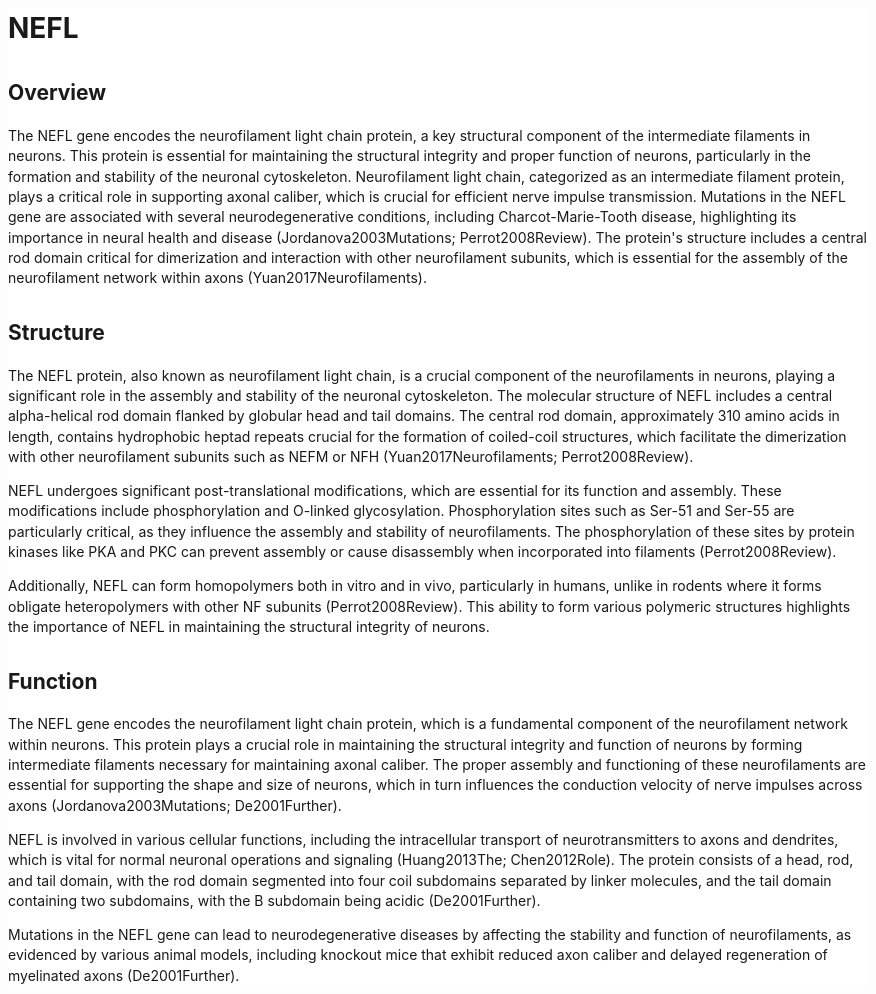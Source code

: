 # NEFL

## Overview
The NEFL gene encodes the neurofilament light chain protein, a key structural component of the intermediate filaments in neurons. This protein is essential for maintaining the structural integrity and proper function of neurons, particularly in the formation and stability of the neuronal cytoskeleton. Neurofilament light chain, categorized as an intermediate filament protein, plays a critical role in supporting axonal caliber, which is crucial for efficient nerve impulse transmission. Mutations in the NEFL gene are associated with several neurodegenerative conditions, including Charcot-Marie-Tooth disease, highlighting its importance in neural health and disease (Jordanova2003Mutations; Perrot2008Review). The protein's structure includes a central rod domain critical for dimerization and interaction with other neurofilament subunits, which is essential for the assembly of the neurofilament network within axons (Yuan2017Neurofilaments).

## Structure
The NEFL protein, also known as neurofilament light chain, is a crucial component of the neurofilaments in neurons, playing a significant role in the assembly and stability of the neuronal cytoskeleton. The molecular structure of NEFL includes a central alpha-helical rod domain flanked by globular head and tail domains. The central rod domain, approximately 310 amino acids in length, contains hydrophobic heptad repeats crucial for the formation of coiled-coil structures, which facilitate the dimerization with other neurofilament subunits such as NEFM or NFH (Yuan2017Neurofilaments; Perrot2008Review).

NEFL undergoes significant post-translational modifications, which are essential for its function and assembly. These modifications include phosphorylation and O-linked glycosylation. Phosphorylation sites such as Ser-51 and Ser-55 are particularly critical, as they influence the assembly and stability of neurofilaments. The phosphorylation of these sites by protein kinases like PKA and PKC can prevent assembly or cause disassembly when incorporated into filaments (Perrot2008Review).

Additionally, NEFL can form homopolymers both in vitro and in vivo, particularly in humans, unlike in rodents where it forms obligate heteropolymers with other NF subunits (Perrot2008Review). This ability to form various polymeric structures highlights the importance of NEFL in maintaining the structural integrity of neurons.

## Function
The NEFL gene encodes the neurofilament light chain protein, which is a fundamental component of the neurofilament network within neurons. This protein plays a crucial role in maintaining the structural integrity and function of neurons by forming intermediate filaments necessary for maintaining axonal caliber. The proper assembly and functioning of these neurofilaments are essential for supporting the shape and size of neurons, which in turn influences the conduction velocity of nerve impulses across axons (Jordanova2003Mutations; De2001Further).

NEFL is involved in various cellular functions, including the intracellular transport of neurotransmitters to axons and dendrites, which is vital for normal neuronal operations and signaling (Huang2013The; Chen2012Role). The protein consists of a head, rod, and tail domain, with the rod domain segmented into four coil subdomains separated by linker molecules, and the tail domain containing two subdomains, with the B subdomain being acidic (De2001Further).

Mutations in the NEFL gene can lead to neurodegenerative diseases by affecting the stability and function of neurofilaments, as evidenced by various animal models, including knockout mice that exhibit reduced axon caliber and delayed regeneration of myelinated axons (De2001Further).
